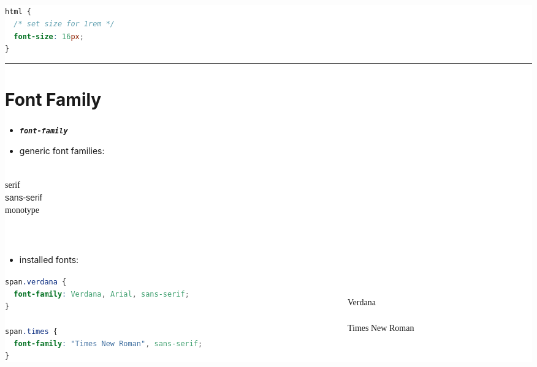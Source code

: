 </pre>

```css
html {
  /* set size for 1rem */
  font-size: 16px;
}
```

---

# Font Family

- ***`font-family`***

- generic font families:

<pre class="code-render" default-style="
html {
  font-size: 32px;
}

body {
  transform: scale(2);
  transform-origin: 0 0;
  width: 49%;
}
" resizable="true" style="height: 130px;">

<span style="font-family: serif">serif</span>
<span style="font-family: sans-serif">sans-serif</span>
<span style="font-family: monotype">monotype</span>

</pre>

- installed fonts:

<pre class="code-render" default-style="
html {
  font-size: 32px;
}

body {
  transform: scale(2);
  transform-origin: 0 0;
  width: 49%;
}
" resizable="true" style="height: 300px; float: right; width: 35%; z-index: 1;">

<span style="font-family: Verdana Arial">Verdana</span><br>
<span style="font-family: 'Times New Roman'">Times New Roman</span>

</pre>

```css
span.verdana {
  font-family: Verdana, Arial, sans-serif;
}

span.times {
  font-family: "Times New Roman", sans-serif;
}
```

